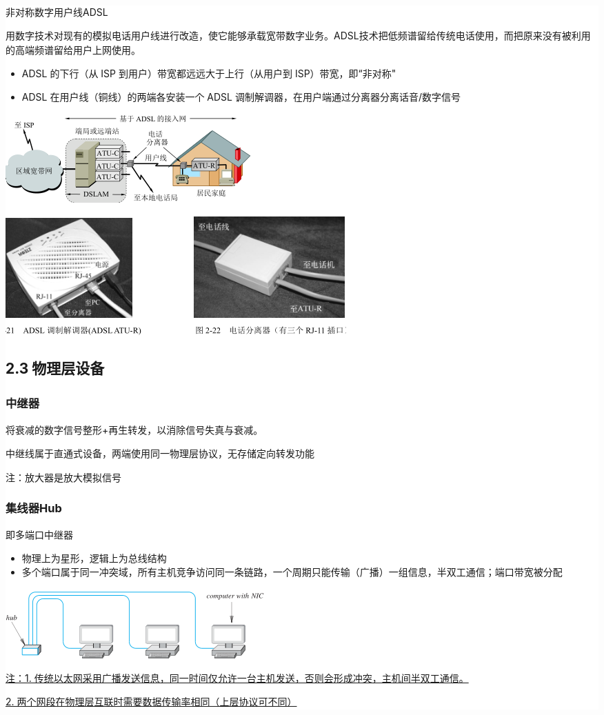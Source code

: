 非对称数字用户线ADSL

用数字技术对现有的模拟电话用户线进行改造，使它能够承载宽带数字业务。ADSL技术把低频谱留给传统电话使用，而把原来没有被利用的高端频谱留给用户上网使用。

- ADSL 的下行（从 ISP 到用户）带宽都远远大于上行（从用户到 ISP）带宽，即“非对称"

- ADSL 在用户线（铜线）的两端各安装一个 ADSL 调制解调器，在用户端通过分离器分离话音/数字信号

![image-20210820011701726](../assets/image-20210820011701726.png)

![image-20210820011723896](../assets/image-20210820011723896.png)

## 2.3 物理层设备

### 中继器

将衰减的数字信号整形+再生转发，以消除信号失真与衰减。

中继线属于直通式设备，两端使用同一物理层协议，无存储定向转发功能

注：放大器是放大模拟信号

### 集线器Hub

即多端口中继器

- 物理上为星形，逻辑上为总线结构
- 多个端口属于同一冲突域，所有主机竞争访问同一条链路，一个周期只能传输（广播）一组信息，半双工通信；端口带宽被分配

![image-20210825062310255](../assets/image-20210825062310255.png)

<u>注：1. 传统以太网采用广播发送信息，同一时间仅允许一台主机发送，否则会形成冲突，主机间半双工通信。</u>

<u>2. 两个网段在物理层互联时需要数据传输率相同（上层协议可不同）</u>
